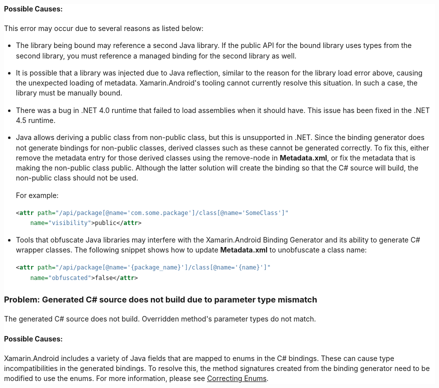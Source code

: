 #### Possible Causes:

This error may occur due to several reasons as listed below:

- The library being bound may reference a second Java library. If
  the public API for the bound library uses types from the second
  library, you must reference a managed binding for the second
  library as well.

- It is possible that a library was injected due to Java reflection,
  similar to the reason for the library load error above, causing the
  unexpected loading of metadata. Xamarin.Android's tooling cannot
  currently resolve this situation. In such a case, the library must
  be manually bound.

- There was a bug in .NET 4.0 runtime that failed to load assemblies
  when it should have. This issue has been fixed in the .NET 4.5
  runtime.

- Java allows deriving a public class from non-public class, but this
  is unsupported in .NET. Since the binding generator does not
  generate bindings for non-public classes, derived classes such as
  these cannot be generated correctly. To fix this, either remove the
  metadata entry for those derived classes using the remove-node in
  **Metadata.xml**, or fix the metadata that is making the non-public
  class public. Although the latter solution will create the binding
  so that the C# source will build, the non-public class should not
  be used.

  For example:

  ```xml
  <attr path="/api/package[@name='com.some.package']/class[@name='SomeClass']"
      name="visibility">public</attr>
  ```

- Tools that obfuscate Java libraries may interfere with the
  Xamarin.Android Binding Generator and its ability to generate C#
  wrapper classes. The following snippet shows how to update
  **Metadata.xml** to unobfuscate a class name:

  ```xml
  <attr path="/api/package[@name='{package_name}']/class[@name='{name}']"
      name="obfuscated">false</attr>
  ```

### Problem: Generated C# source does not build due to parameter type mismatch

The generated C# source does not build. Overridden method's parameter
types do not match.

#### Possible Causes:

Xamarin.Android includes a variety of Java fields that are mapped to
enums in the C# bindings. These can cause type incompatibilities in the
generated bindings. To resolve this, the method signatures created from
the binding generator need to be modified to use the enums. For more
information, please see
[Correcting Enums](~/android/platform/binding-java-library/customizing-bindings/java-bindings-metadata.md).
